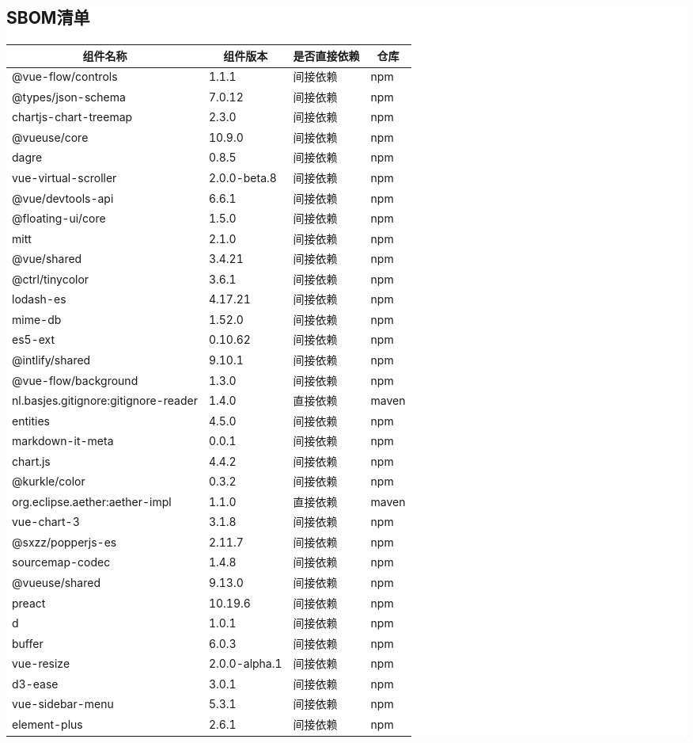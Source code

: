 


## SBOM清单

| 组件名称 | 组件版本 | 是否直接依赖 | 仓库 |
| -------- | -------- | ------------ | ---- |
|@vue-flow/controls|1.1.1|间接依赖|npm|
|@types/json-schema|7.0.12|间接依赖|npm|
|chartjs-chart-treemap|2.3.0|间接依赖|npm|
|@vueuse/core|10.9.0|间接依赖|npm|
|dagre|0.8.5|间接依赖|npm|
|vue-virtual-scroller|2.0.0-beta.8|间接依赖|npm|
|@vue/devtools-api|6.6.1|间接依赖|npm|
|@floating-ui/core|1.5.0|间接依赖|npm|
|mitt|2.1.0|间接依赖|npm|
|@vue/shared|3.4.21|间接依赖|npm|
|@ctrl/tinycolor|3.6.1|间接依赖|npm|
|lodash-es|4.17.21|间接依赖|npm|
|mime-db|1.52.0|间接依赖|npm|
|es5-ext|0.10.62|间接依赖|npm|
|@intlify/shared|9.10.1|间接依赖|npm|
|@vue-flow/background|1.3.0|间接依赖|npm|
|nl.basjes.gitignore:gitignore-reader|1.4.0|直接依赖|maven|
|entities|4.5.0|间接依赖|npm|
|markdown-it-meta|0.0.1|间接依赖|npm|
|chart.js|4.4.2|间接依赖|npm|
|@kurkle/color|0.3.2|间接依赖|npm|
|org.eclipse.aether:aether-impl|1.1.0|直接依赖|maven|
|vue-chart-3|3.1.8|间接依赖|npm|
|@sxzz/popperjs-es|2.11.7|间接依赖|npm|
|sourcemap-codec|1.4.8|间接依赖|npm|
|@vueuse/shared|9.13.0|间接依赖|npm|
|preact|10.19.6|间接依赖|npm|
|d|1.0.1|间接依赖|npm|
|buffer|6.0.3|间接依赖|npm|
|vue-resize|2.0.0-alpha.1|间接依赖|npm|
|d3-ease|3.0.1|间接依赖|npm|
|vue-sidebar-menu|5.3.1|间接依赖|npm|
|element-plus|2.6.1|间接依赖|npm|